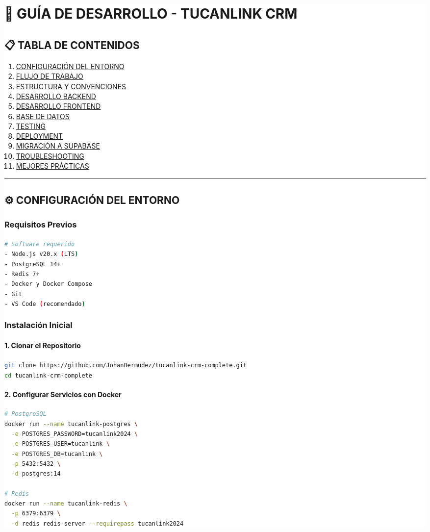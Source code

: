 # 🚀 GUÍA DE DESARROLLO - TUCANLINK CRM

## 📋 TABLA DE CONTENIDOS

1. [CONFIGURACIÓN DEL ENTORNO](#configuración-del-entorno)
2. [FLUJO DE TRABAJO](#flujo-de-trabajo)
3. [ESTRUCTURA Y CONVENCIONES](#estructura-y-convenciones)
4. [DESARROLLO BACKEND](#desarrollo-backend)
5. [DESARROLLO FRONTEND](#desarrollo-frontend)
6. [BASE DE DATOS](#base-de-datos)
7. [TESTING](#testing)
8. [DEPLOYMENT](#deployment)
9. [MIGRACIÓN A SUPABASE](#migración-a-supabase)
10. [TROUBLESHOOTING](#troubleshooting-desarrollo)
11. [MEJORES PRÁCTICAS](#mejores-prácticas)

---

## ⚙️ CONFIGURACIÓN DEL ENTORNO

### Requisitos Previos

```bash
# Software requerido
- Node.js v20.x (LTS)
- PostgreSQL 14+
- Redis 7+
- Docker y Docker Compose
- Git
- VS Code (recomendado)
```

### Instalación Inicial

#### 1. Clonar el Repositorio

```bash
git clone https://github.com/JohanBermudez/tucanlink-crm-complete.git
cd tucanlink-crm-complete
```

#### 2. Configurar Servicios con Docker

```bash
# PostgreSQL
docker run --name tucanlink-postgres \
  -e POSTGRES_PASSWORD=tucanlink2024 \
  -e POSTGRES_USER=tucanlink \
  -e POSTGRES_DB=tucanlink \
  -p 5432:5432 \
  -d postgres:14

# Redis
docker run --name tucanlink-redis \
  -p 6379:6379 \
  -d redis redis-server --requirepass tucanlink2024
```
